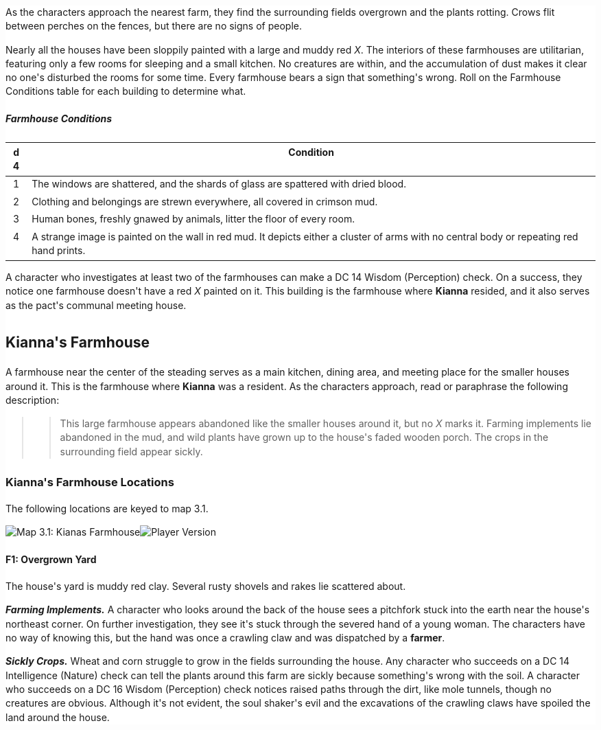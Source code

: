 As the characters approach the nearest farm, they find the surrounding fields overgrown and the plants rotting. Crows flit between perches on the fences, but there are no signs of people.

Nearly all the houses have been sloppily painted with a large and muddy red _X_. The interiors of these farmhouses are utilitarian, featuring only a few rooms for sleeping and a small kitchen. No creatures are within, and the accumulation of dust makes it clear no one's disturbed the rooms for some time. Every farmhouse bears a sign that something's wrong. Roll on the Farmhouse Conditions table for each building to determine what.

##### Farmhouse Conditions

| d4  | Condition                                                                                                                                 |
| :-: | ----------------------------------------------------------------------------------------------------------------------------------------- |
|  1  | The windows are shattered, and the shards of glass are spattered with dried blood.                                                        |
|  2  | Clothing and belongings are strewn everywhere, all covered in crimson mud.                                                                |
|  3  | Human bones, freshly gnawed by animals, litter the floor of every room.                                                                   |
|  4  | A strange image is painted on the wall in red mud. It depicts either a cluster of arms with no central body or repeating red hand prints. |

A character who investigates at least two of the farmhouses can make a DC 14 Wisdom (Perception) check. On a success, they notice one farmhouse doesn't have a red _X_ painted on it. This building is the farmhouse where **Kianna** resided, and it also serves as the pact's communal meeting house.

## Kianna's Farmhouse

A farmhouse near the center of the steading serves as a main kitchen, dining area, and meeting place for the smaller houses around it. This is the farmhouse where **Kianna** was a resident. As the characters approach, read or paraphrase the following description:

> > This large farmhouse appears abandoned like the smaller houses around it, but no _X_ marks it. Farming implements lie abandoned in the mud, and wild plants have grown up to the house's faded wooden porch. The crops in the surrounding field appear sickly.

### Kianna's Farmhouse Locations

The following locations are keyed to map 3.1.

![Map 3.1: Kianas Farmhouse](img/adventure/JttRC/025-map-3.1-kianas-farmhouse.webp)![Player Version](img/adventure/JttRC/026-map-3.1-kianas-farmhouse-player.webp)

#### F1: Overgrown Yard

The house's yard is muddy red clay. Several rusty shovels and rakes lie scattered about.

**_Farming Implements._** A character who looks around the back of the house sees a pitchfork stuck into the earth near the house's northeast corner. On further investigation, they see it's stuck through the severed hand of a young woman. The characters have no way of knowing this, but the hand was once a crawling claw and was dispatched by a **farmer**.

**_Sickly Crops._** Wheat and corn struggle to grow in the fields surrounding the house. Any character who succeeds on a DC 14 Intelligence (Nature) check can tell the plants around this farm are sickly because something's wrong with the soil. A character who succeeds on a DC 16 Wisdom (Perception) check notices raised paths through the dirt, like mole tunnels, though no creatures are obvious. Although it's not evident, the soul shaker's evil and the excavations of the crawling claws have spoiled the land around the house.
